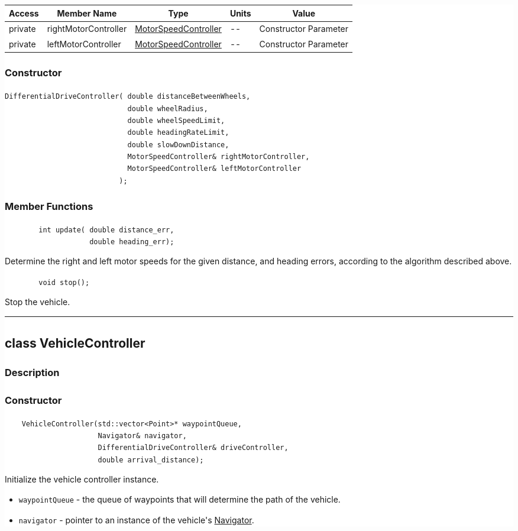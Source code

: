 | Access  | Member Name           | Type   | Units  | Value  |
|---------|-----------------------|--------|--------|--------|
| private | rightMotorController  |[MotorSpeedController](../Motor/README.md#class-DCMotorSpeedController) | -- | Constructor Parameter   |
| private | leftMotorController   |[MotorSpeedController](../Motor/README.md#class-DCMotorSpeedController) | -- | Constructor Parameter   |

### Constructor

```
DifferentialDriveController( double distanceBetweenWheels,
                             double wheelRadius,
                             double wheelSpeedLimit,
                             double headingRateLimit,
                             double slowDownDistance,
                             MotorSpeedController& rightMotorController,
                             MotorSpeedController& leftMotorController
                           );
```

### Member Functions

```
        int update( double distance_err,
                    double heading_err);              
```

Determine the right and left motor speeds for the given distance, and heading errors, according to the algorithm described above.

```
        void stop();
```
Stop the vehicle.


---

<a id=class-VehicleController></a>
## class VehicleController

### Description

### Constructor

```
    VehicleController(std::vector<Point>* waypointQueue,
                      Navigator& navigator,
                      DifferentialDriveController& driveController,
                      double arrival_distance);
```
Initialize the vehicle controller instance.

* ```waypointQueue``` - the queue of waypoints that will determine the path of the vehicle.

* ```navigator``` - pointer to an instance of the vehicle's [Navigator](../Guidance/README.md##class-Navigator).

